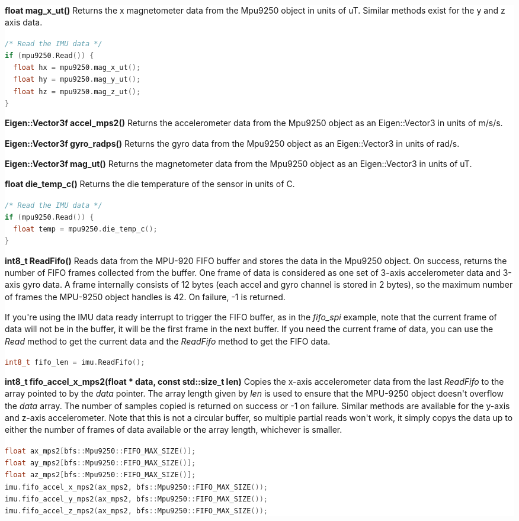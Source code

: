 **float mag_x_ut()** Returns the x magnetometer data from the Mpu9250 object in units of uT. Similar methods exist for the y and z axis data.

```C++
/* Read the IMU data */
if (mpu9250.Read()) {
  float hx = mpu9250.mag_x_ut();
  float hy = mpu9250.mag_y_ut();
  float hz = mpu9250.mag_z_ut();
}
```

**Eigen::Vector3f accel_mps2()** Returns the accelerometer data from the Mpu9250 object as an Eigen::Vector3 in units of m/s/s.

**Eigen::Vector3f gyro_radps()** Returns the gyro data from the Mpu9250 object as an Eigen::Vector3 in units of rad/s.

**Eigen::Vector3f mag_ut()** Returns the magnetometer data from the Mpu9250 object as an Eigen::Vector3 in units of uT.

**float die_temp_c()** Returns the die temperature of the sensor in units of C.

```C++
/* Read the IMU data */
if (mpu9250.Read()) {
  float temp = mpu9250.die_temp_c();
}
```

**int8_t ReadFifo()** Reads data from the MPU-920 FIFO buffer and stores the data in the Mpu9250 object. On success, returns the number of FIFO frames collected from the buffer. One frame of data is considered as one set of 3-axis accelerometer data and 3-axis gyro data. A frame internally consists of 12 bytes (each accel and gyro channel is stored in 2 bytes), so the maximum number of frames the MPU-9250 object handles is 42. On failure, -1 is returned.

If you're using the IMU data ready interrupt to trigger the FIFO buffer, as in the *fifo_spi* example, note that the current frame of data will not be in the buffer, it will be the first frame in the next buffer. If you need the current frame of data, you can use the *Read* method to get the current data and the *ReadFifo* method to get the FIFO data.

```C++
int8_t fifo_len = imu.ReadFifo();
```

**int8_t fifo_accel_x_mps2(float * data, const std::size_t len)** Copies the x-axis accelerometer data from the last *ReadFifo* to the array pointed to by the *data* pointer. The array length given by *len* is used to ensure that the MPU-9250 object doesn't overflow the *data* array. The number of samples copied is returned on success or -1 on failure. Similar methods are available for the y-axis and z-axis accelerometer. Note that this is not a circular buffer, so multiple partial reads won't work, it simply copys the data up to either the number of frames of data available or the array length, whichever is smaller.

```C++
float ax_mps2[bfs::Mpu9250::FIFO_MAX_SIZE()];
float ay_mps2[bfs::Mpu9250::FIFO_MAX_SIZE()];
float az_mps2[bfs::Mpu9250::FIFO_MAX_SIZE()];
imu.fifo_accel_x_mps2(ax_mps2, bfs::Mpu9250::FIFO_MAX_SIZE());
imu.fifo_accel_y_mps2(ax_mps2, bfs::Mpu9250::FIFO_MAX_SIZE());
imu.fifo_accel_z_mps2(ax_mps2, bfs::Mpu9250::FIFO_MAX_SIZE());
```
